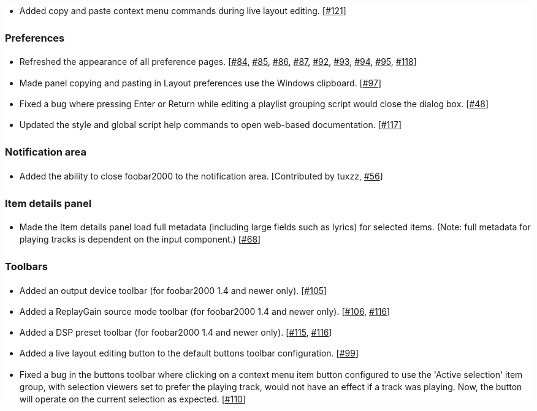 - Added copy and paste context menu commands during live layout editing.
  [[#121](https://github.com/reupen/columns_ui/pull/121)]

### Preferences

- Refreshed the appearance of all preference pages.
  [[#84](https://github.com/reupen/columns_ui/pull/84),
  [#85](https://github.com/reupen/columns_ui/pull/85),
  [#86](https://github.com/reupen/columns_ui/pull/86),
  [#87](https://github.com/reupen/columns_ui/pull/87),
  [#92](https://github.com/reupen/columns_ui/pull/92),
  [#93](https://github.com/reupen/columns_ui/pull/93),
  [#94](https://github.com/reupen/columns_ui/pull/94),
  [#95](https://github.com/reupen/columns_ui/pull/95),
  [#118](https://github.com/reupen/columns_ui/pull/118)]

- Made panel copying and pasting in Layout preferences use the Windows
  clipboard. [[#97](https://github.com/reupen/columns_ui/issues/97)]

- Fixed a bug where pressing Enter or Return while editing a playlist grouping
  script would close the dialog box.
  [[#48](https://github.com/reupen/columns_ui/issues/48)]

- Updated the style and global script help commands to open web-based
  documentation. [[#117](https://github.com/reupen/columns_ui/pull/117)]

### Notification area

- Added the ability to close foobar2000 to the notification area. [Contributed
  by tuxzz, [#56](https://github.com/reupen/columns_ui/pull/56)]

### Item details panel

- Made the Item details panel load full metadata (including large fields such as
  lyrics) for selected items. (Note: full metadata for playing tracks is
  dependent on the input component.)
  [[#68](https://github.com/reupen/columns_ui/issues/68)]

### Toolbars

- Added an output device toolbar (for foobar2000 1.4 and newer only).
  [[#105](https://github.com/reupen/columns_ui/pull/105)]

- Added a ReplayGain source mode toolbar (for foobar2000 1.4 and newer only).
  [[#106](https://github.com/reupen/columns_ui/pull/106),
  [#116](https://github.com/reupen/columns_ui/pull/116)]

- Added a DSP preset toolbar (for foobar2000 1.4 and newer only).
  [[#115](https://github.com/reupen/columns_ui/pull/115),
  [#116](https://github.com/reupen/columns_ui/pull/116)]

- Added a live layout editing button to the default buttons toolbar
  configuration. [[#99](https://github.com/reupen/columns_ui/pull/99)]

- Fixed a bug in the buttons toolbar where clicking on a context menu item
  button configured to use the 'Active selection' item group, with selection
  viewers set to prefer the playing track, would not have an effect if a track
  was playing. Now, the button will operate on the current selection as
  expected. [[#110](https://github.com/reupen/columns_ui/pull/110)]

